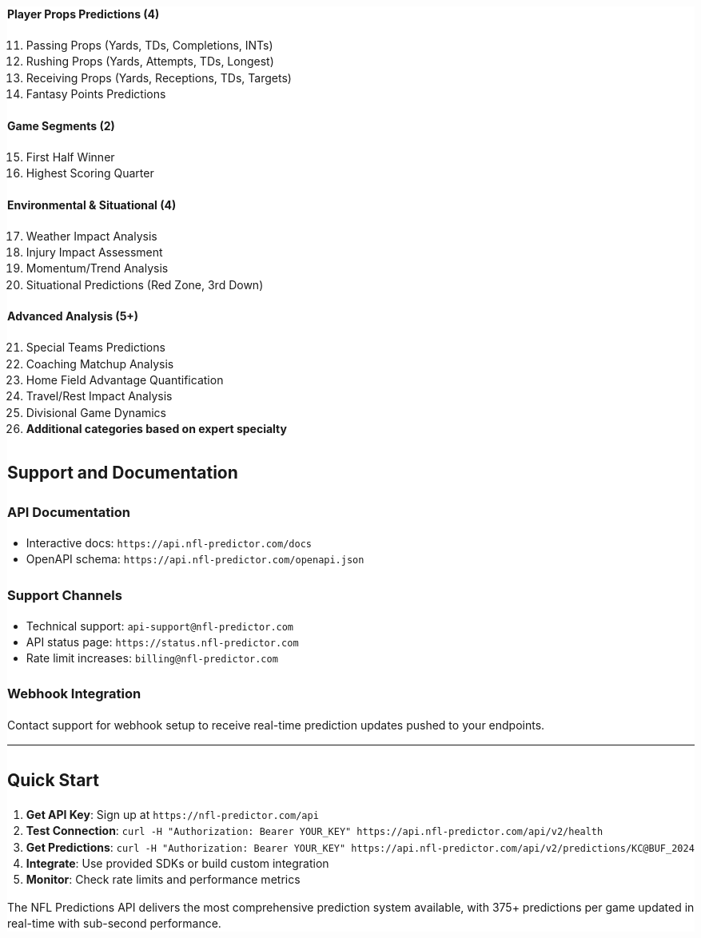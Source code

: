 #### Player Props Predictions (4)
11. Passing Props (Yards, TDs, Completions, INTs)
12. Rushing Props (Yards, Attempts, TDs, Longest)
13. Receiving Props (Yards, Receptions, TDs, Targets)
14. Fantasy Points Predictions

#### Game Segments (2)
15. First Half Winner
16. Highest Scoring Quarter

#### Environmental & Situational (4)
17. Weather Impact Analysis
18. Injury Impact Assessment
19. Momentum/Trend Analysis
20. Situational Predictions (Red Zone, 3rd Down)

#### Advanced Analysis (5+)
21. Special Teams Predictions
22. Coaching Matchup Analysis
23. Home Field Advantage Quantification
24. Travel/Rest Impact Analysis
25. Divisional Game Dynamics
26. **Additional categories based on expert specialty**

## Support and Documentation

### API Documentation
- Interactive docs: `https://api.nfl-predictor.com/docs`
- OpenAPI schema: `https://api.nfl-predictor.com/openapi.json`

### Support Channels
- Technical support: `api-support@nfl-predictor.com`
- API status page: `https://status.nfl-predictor.com`
- Rate limit increases: `billing@nfl-predictor.com`

### Webhook Integration
Contact support for webhook setup to receive real-time prediction updates pushed to your endpoints.

---

## Quick Start

1. **Get API Key**: Sign up at `https://nfl-predictor.com/api`
2. **Test Connection**: `curl -H "Authorization: Bearer YOUR_KEY" https://api.nfl-predictor.com/api/v2/health`
3. **Get Predictions**: `curl -H "Authorization: Bearer YOUR_KEY" https://api.nfl-predictor.com/api/v2/predictions/KC@BUF_2024`
4. **Integrate**: Use provided SDKs or build custom integration
5. **Monitor**: Check rate limits and performance metrics

The NFL Predictions API delivers the most comprehensive prediction system available, with 375+ predictions per game updated in real-time with sub-second performance.